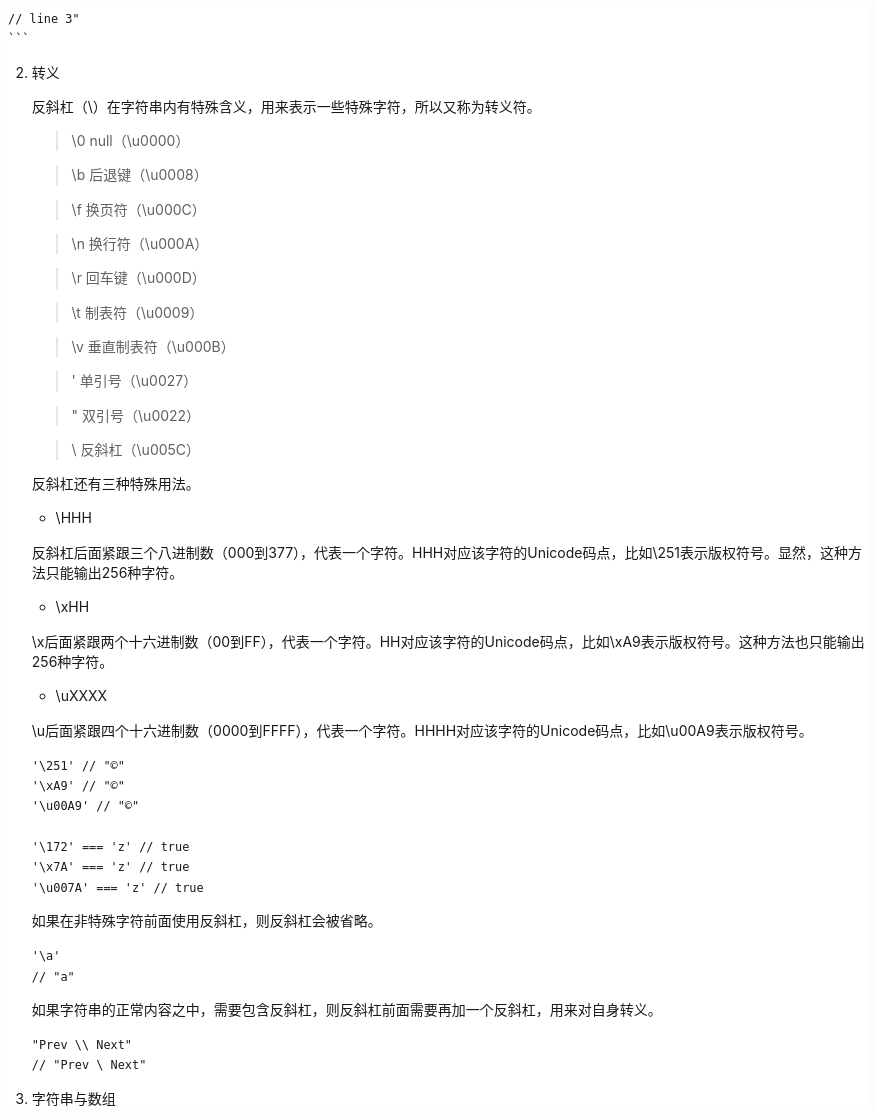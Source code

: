     // line 3"
    ```

2. 转义

    反斜杠（\）在字符串内有特殊含义，用来表示一些特殊字符，所以又称为转义符。

   > \0 null（\u0000）

   > \b 后退键（\u0008）

   > \f 换页符（\u000C）

   > \n 换行符（\u000A）

   > \r 回车键（\u000D）

   > \t 制表符（\u0009）

   > \v 垂直制表符（\u000B）

   > \' 单引号（\u0027）

   > \" 双引号（\u0022）

   > \ 反斜杠（\u005C）

   反斜杠还有三种特殊用法。

    + \HHH

    反斜杠后面紧跟三个八进制数（000到377），代表一个字符。HHH对应该字符的Unicode码点，比如\251表示版权符号。显然，这种方法只能输出256种字符。

    + \xHH

    \x后面紧跟两个十六进制数（00到FF），代表一个字符。HH对应该字符的Unicode码点，比如\xA9表示版权符号。这种方法也只能输出256种字符。

    + \uXXXX

    \u后面紧跟四个十六进制数（0000到FFFF），代表一个字符。HHHH对应该字符的Unicode码点，比如\u00A9表示版权符号。
    ```
    '\251' // "©"
    '\xA9' // "©"
    '\u00A9' // "©"

    '\172' === 'z' // true
    '\x7A' === 'z' // true
    '\u007A' === 'z' // true
    ```

    如果在非特殊字符前面使用反斜杠，则反斜杠会被省略。
    ```
    '\a'
    // "a"
    ```
    如果字符串的正常内容之中，需要包含反斜杠，则反斜杠前面需要再加一个反斜杠，用来对自身转义。
    ```
   "Prev \\ Next"
    // "Prev \ Next" 
    ```
3. 字符串与数组
